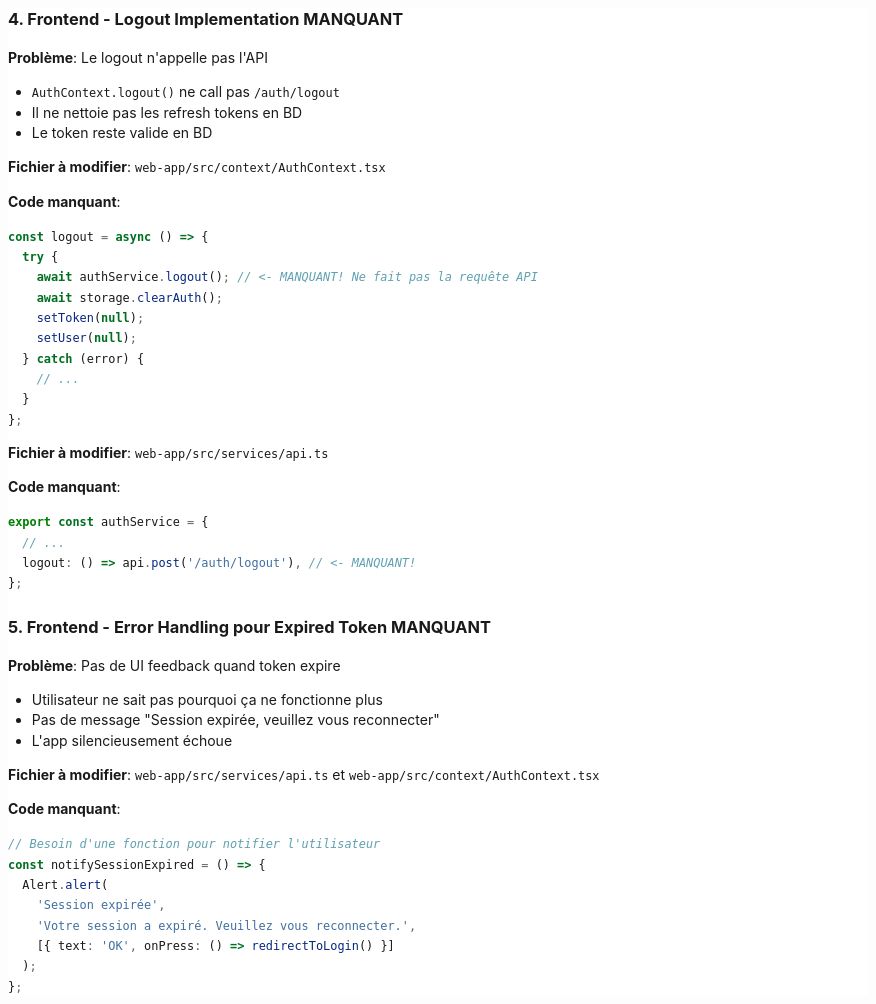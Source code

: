 ### 4. **Frontend - Logout Implementation MANQUANT**

**Problème**: Le logout n'appelle pas l'API
- `AuthContext.logout()` ne call pas `/auth/logout`
- Il ne nettoie pas les refresh tokens en BD
- Le token reste valide en BD

**Fichier à modifier**: `web-app/src/context/AuthContext.tsx`

**Code manquant**:
```typescript
const logout = async () => {
  try {
    await authService.logout(); // <- MANQUANT! Ne fait pas la requête API
    await storage.clearAuth();
    setToken(null);
    setUser(null);
  } catch (error) {
    // ...
  }
};
```

**Fichier à modifier**: `web-app/src/services/api.ts`

**Code manquant**:
```typescript
export const authService = {
  // ...
  logout: () => api.post('/auth/logout'), // <- MANQUANT!
};
```

### 5. **Frontend - Error Handling pour Expired Token MANQUANT**

**Problème**: Pas de UI feedback quand token expire
- Utilisateur ne sait pas pourquoi ça ne fonctionne plus
- Pas de message "Session expirée, veuillez vous reconnecter"
- L'app silencieusement échoue

**Fichier à modifier**: `web-app/src/services/api.ts` et `web-app/src/context/AuthContext.tsx`

**Code manquant**:
```typescript
// Besoin d'une fonction pour notifier l'utilisateur
const notifySessionExpired = () => {
  Alert.alert(
    'Session expirée',
    'Votre session a expiré. Veuillez vous reconnecter.',
    [{ text: 'OK', onPress: () => redirectToLogin() }]
  );
};
```
